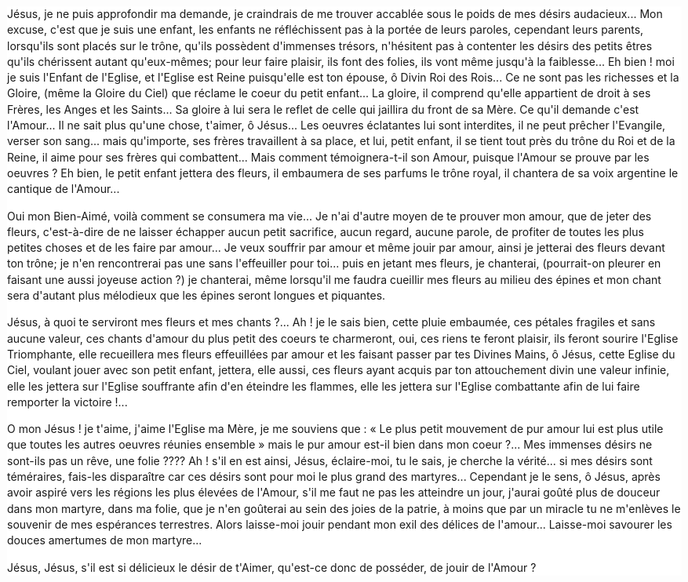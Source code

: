 Jésus, je ne puis approfondir ma demande, je craindrais de me trouver accablée sous le poids de mes désirs audacieux... Mon excuse, c'est que je suis une enfant, les enfants ne réfléchissent pas à la portée de leurs paroles, cependant leurs parents, lorsqu'ils sont placés sur le trône, qu'ils possèdent d'immenses trésors, n'hésitent pas à contenter les désirs des petits êtres qu'ils chérissent autant qu'eux-mêmes; pour leur faire plaisir, ils font des folies, ils vont même jusqu'à la faiblesse... Eh bien ! moi je suis l'Enfant de l'Eglise, et l'Eglise est Reine puisqu'elle est ton épouse, ô Divin Roi des Rois... Ce ne sont pas les richesses et la Gloire, (même la Gloire du Ciel) que réclame le coeur du petit enfant... La gloire, il comprend qu'elle appartient de droit à ses Frères, les Anges et les Saints... Sa gloire à lui sera le reflet de celle qui jaillira du front de sa Mère. Ce qu'il demande c'est l'Amour... Il ne sait plus qu'une chose, t'aimer, ô Jésus... Les oeuvres éclatantes lui sont interdites, il ne peut prêcher l'Evangile, verser son sang... mais qu'importe, ses frères travaillent à sa place, et lui, petit enfant, il se tient tout près du trône du Roi et de la Reine, il aime pour ses frères qui combattent... Mais comment témoignera-t-il son Amour, puisque l'Amour se prouve par les oeuvres ? Eh bien, le petit enfant jettera des fleurs, il embaumera de ses parfums le trône royal, il chantera de sa voix argentine le cantique de l'Amour...

Oui mon Bien-Aimé, voilà comment se consumera ma vie... Je n'ai d'autre moyen de te prouver mon amour, que de jeter des fleurs, c'est-à-dire de ne laisser échapper aucun petit sacrifice, aucun regard, aucune parole, de profiter de toutes les plus petites choses et de les faire par amour... Je veux souffrir par amour et même jouir par amour, ainsi je jetterai des fleurs devant ton trône; je n'en rencontrerai pas une sans l'effeuiller pour toi... puis en jetant mes fleurs, je chanterai, (pourrait-on pleurer en faisant une aussi joyeuse action ?) je chanterai, même lorsqu'il me faudra cueillir mes fleurs au milieu des épines et mon chant sera d'autant plus mélodieux que les épines seront longues et piquantes.

Jésus, à quoi te serviront mes fleurs et mes chants ?... Ah ! je le sais bien, cette pluie embaumée, ces pétales fragiles et sans aucune valeur, ces chants d'amour du plus petit des coeurs te charmeront, oui, ces riens te feront plaisir, ils feront sourire l'Eglise Triomphante, elle recueillera mes fleurs effeuillées par amour et les faisant passer par tes Divines Mains, ô Jésus, cette Eglise du Ciel, voulant jouer avec son petit enfant, jettera, elle aussi, ces fleurs ayant acquis par ton attouchement divin une valeur infinie, elle les jettera sur l'Eglise souffrante afin d'en éteindre les flammes, elle les jettera sur l'Eglise combattante afin de lui faire remporter la victoire !...

O mon Jésus ! je t'aime, j'aime l'Eglise ma Mère, je me souviens que : « Le plus petit mouvement de pur amour lui est plus utile que toutes les autres oeuvres réunies ensemble » mais le pur amour est-il bien dans mon coeur ?... Mes immenses désirs ne sont-ils pas un rêve, une folie ???? Ah ! s'il en est ainsi, Jésus, éclaire-moi, tu le sais, je cherche la vérité... si mes désirs sont téméraires, fais-les disparaître car ces désirs sont pour moi le plus grand des martyres... Cependant je le sens, ô Jésus, après avoir aspiré vers les régions les plus élevées de l'Amour, s'il me faut ne pas les atteindre un jour, j'aurai goûté plus de douceur dans mon martyre, dans ma folie, que je n'en goûterai au sein des joies de la patrie, à moins que par un miracle tu ne m'enlèves le souvenir de mes espérances terrestres. Alors laisse-moi jouir pendant mon exil des délices de l'amour... Laisse-moi savourer les douces amertumes de mon martyre...

Jésus, Jésus, s'il est si délicieux le désir de t'Aimer, qu'est-ce donc de posséder, de jouir de l'Amour ?
